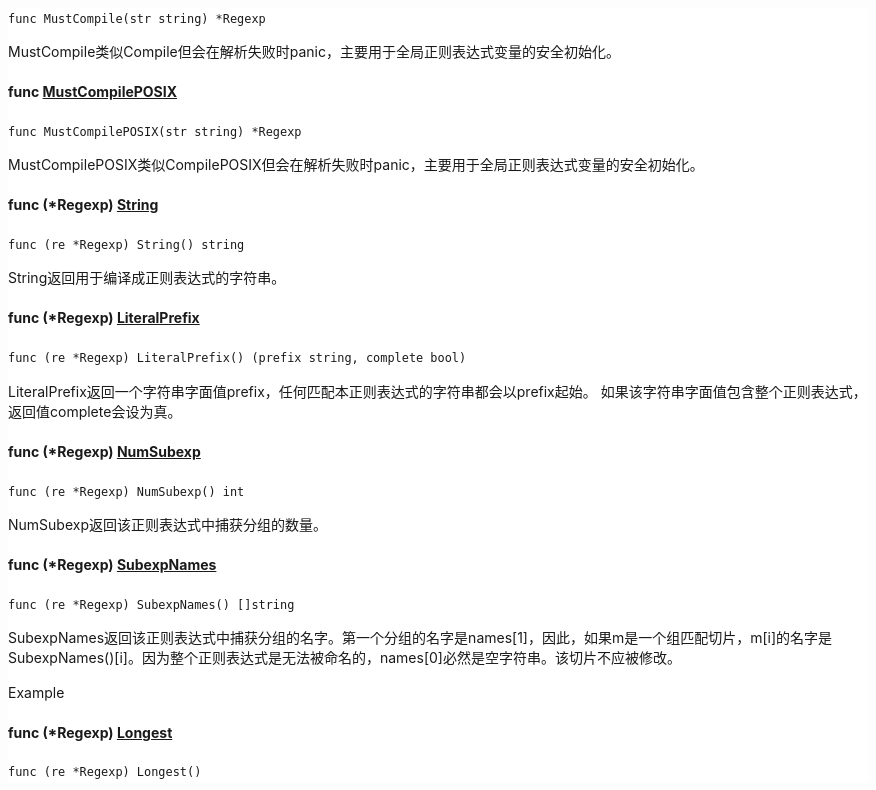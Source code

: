 ```
func MustCompile(str string) *Regexp
```

MustCompile类似Compile但会在解析失败时panic，主要用于全局正则表达式变量的安全初始化。

#### func [MustCompilePOSIX](https://github.com/golang/go/blob/master/src/regexp/regexp.go?name=release#229) 

```
func MustCompilePOSIX(str string) *Regexp
```

MustCompilePOSIX类似CompilePOSIX但会在解析失败时panic，主要用于全局正则表达式变量的安全初始化。

#### func (*Regexp) [String](https://github.com/golang/go/blob/master/src/regexp/regexp.go?name=release#103) 

```
func (re *Regexp) String() string
```

String返回用于编译成正则表达式的字符串。

#### func (*Regexp) [LiteralPrefix](https://github.com/golang/go/blob/master/src/regexp/regexp.go?name=release#388) 

```
func (re *Regexp) LiteralPrefix() (prefix string, complete bool)
```

LiteralPrefix返回一个字符串字面值prefix，任何匹配本正则表达式的字符串都会以prefix起始。 如果该字符串字面值包含整个正则表达式，返回值complete会设为真。

#### func (*Regexp) [NumSubexp](https://github.com/golang/go/blob/master/src/regexp/regexp.go?name=release#245) 

```
func (re *Regexp) NumSubexp() int
```

NumSubexp返回该正则表达式中捕获分组的数量。

#### func (*Regexp) [SubexpNames](https://github.com/golang/go/blob/master/src/regexp/regexp.go?name=release#254) 

```
func (re *Regexp) SubexpNames() []string
```

SubexpNames返回该正则表达式中捕获分组的名字。第一个分组的名字是names[1]，因此，如果m是一个组匹配切片，m[i]的名字是SubexpNames()[i]。因为整个正则表达式是无法被命名的，names[0]必然是空字符串。该切片不应被修改。

Example

#### func (*Regexp) [Longest](https://github.com/golang/go/blob/master/src/regexp/regexp.go?name=release#148) 

```
func (re *Regexp) Longest()
```
